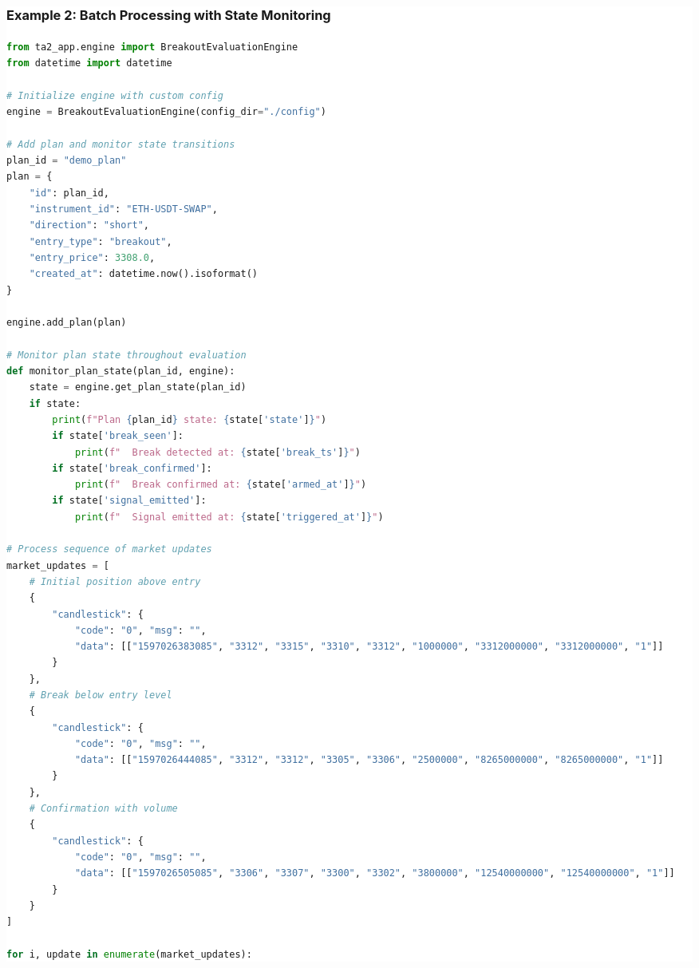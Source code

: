 ### Example 2: Batch Processing with State Monitoring

```python
from ta2_app.engine import BreakoutEvaluationEngine
from datetime import datetime

# Initialize engine with custom config
engine = BreakoutEvaluationEngine(config_dir="./config")

# Add plan and monitor state transitions
plan_id = "demo_plan"
plan = {
    "id": plan_id,
    "instrument_id": "ETH-USDT-SWAP",
    "direction": "short",
    "entry_type": "breakout",
    "entry_price": 3308.0,
    "created_at": datetime.now().isoformat()
}

engine.add_plan(plan)

# Monitor plan state throughout evaluation
def monitor_plan_state(plan_id, engine):
    state = engine.get_plan_state(plan_id)
    if state:
        print(f"Plan {plan_id} state: {state['state']}")
        if state['break_seen']:
            print(f"  Break detected at: {state['break_ts']}")
        if state['break_confirmed']:
            print(f"  Break confirmed at: {state['armed_at']}")
        if state['signal_emitted']:
            print(f"  Signal emitted at: {state['triggered_at']}")

# Process sequence of market updates
market_updates = [
    # Initial position above entry
    {
        "candlestick": {
            "code": "0", "msg": "", 
            "data": [["1597026383085", "3312", "3315", "3310", "3312", "1000000", "3312000000", "3312000000", "1"]]
        }
    },
    # Break below entry level
    {
        "candlestick": {
            "code": "0", "msg": "", 
            "data": [["1597026444085", "3312", "3312", "3305", "3306", "2500000", "8265000000", "8265000000", "1"]]
        }
    },
    # Confirmation with volume
    {
        "candlestick": {
            "code": "0", "msg": "", 
            "data": [["1597026505085", "3306", "3307", "3300", "3302", "3800000", "12540000000", "12540000000", "1"]]
        }
    }
]

for i, update in enumerate(market_updates):
```